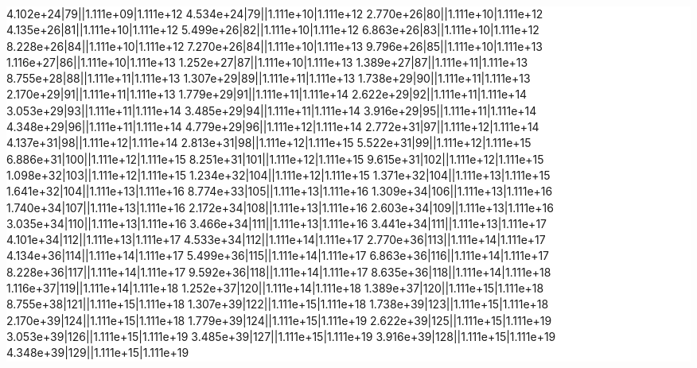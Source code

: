 4.102e+24|79||1.111e+09|1.111e+12
4.534e+24|79||1.111e+10|1.111e+12
2.770e+26|80||1.111e+10|1.111e+12
4.135e+26|81||1.111e+10|1.111e+12
5.499e+26|82||1.111e+10|1.111e+12
6.863e+26|83||1.111e+10|1.111e+12
8.228e+26|84||1.111e+10|1.111e+12
7.270e+26|84||1.111e+10|1.111e+13
9.796e+26|85||1.111e+10|1.111e+13
1.116e+27|86||1.111e+10|1.111e+13
1.252e+27|87||1.111e+10|1.111e+13
1.389e+27|87||1.111e+11|1.111e+13
8.755e+28|88||1.111e+11|1.111e+13
1.307e+29|89||1.111e+11|1.111e+13
1.738e+29|90||1.111e+11|1.111e+13
2.170e+29|91||1.111e+11|1.111e+13
1.779e+29|91||1.111e+11|1.111e+14
2.622e+29|92||1.111e+11|1.111e+14
3.053e+29|93||1.111e+11|1.111e+14
3.485e+29|94||1.111e+11|1.111e+14
3.916e+29|95||1.111e+11|1.111e+14
4.348e+29|96||1.111e+11|1.111e+14
4.779e+29|96||1.111e+12|1.111e+14
2.772e+31|97||1.111e+12|1.111e+14
4.137e+31|98||1.111e+12|1.111e+14
2.813e+31|98||1.111e+12|1.111e+15
5.522e+31|99||1.111e+12|1.111e+15
6.886e+31|100||1.111e+12|1.111e+15
8.251e+31|101||1.111e+12|1.111e+15
9.615e+31|102||1.111e+12|1.111e+15
1.098e+32|103||1.111e+12|1.111e+15
1.234e+32|104||1.111e+12|1.111e+15
1.371e+32|104||1.111e+13|1.111e+15
1.641e+32|104||1.111e+13|1.111e+16
8.774e+33|105||1.111e+13|1.111e+16
1.309e+34|106||1.111e+13|1.111e+16
1.740e+34|107||1.111e+13|1.111e+16
2.172e+34|108||1.111e+13|1.111e+16
2.603e+34|109||1.111e+13|1.111e+16
3.035e+34|110||1.111e+13|1.111e+16
3.466e+34|111||1.111e+13|1.111e+16
3.441e+34|111||1.111e+13|1.111e+17
4.101e+34|112||1.111e+13|1.111e+17
4.533e+34|112||1.111e+14|1.111e+17
2.770e+36|113||1.111e+14|1.111e+17
4.134e+36|114||1.111e+14|1.111e+17
5.499e+36|115||1.111e+14|1.111e+17
6.863e+36|116||1.111e+14|1.111e+17
8.228e+36|117||1.111e+14|1.111e+17
9.592e+36|118||1.111e+14|1.111e+17
8.635e+36|118||1.111e+14|1.111e+18
1.116e+37|119||1.111e+14|1.111e+18
1.252e+37|120||1.111e+14|1.111e+18
1.389e+37|120||1.111e+15|1.111e+18
8.755e+38|121||1.111e+15|1.111e+18
1.307e+39|122||1.111e+15|1.111e+18
1.738e+39|123||1.111e+15|1.111e+18
2.170e+39|124||1.111e+15|1.111e+18
1.779e+39|124||1.111e+15|1.111e+19
2.622e+39|125||1.111e+15|1.111e+19
3.053e+39|126||1.111e+15|1.111e+19
3.485e+39|127||1.111e+15|1.111e+19
3.916e+39|128||1.111e+15|1.111e+19
4.348e+39|129||1.111e+15|1.111e+19